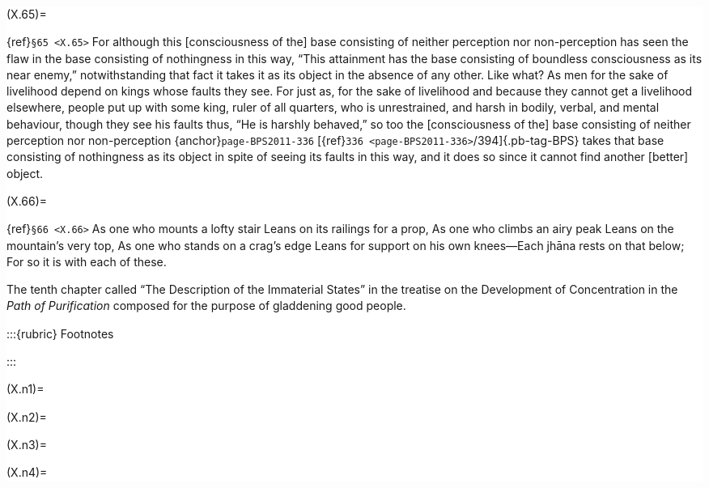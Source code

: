 
(X.65)=

{ref}`§65 <X.65>` For although this [consciousness of the] base consisting of neither perception nor non-perception has seen the flaw in the base consisting of nothingness in this way, “This attainment has the base consisting of boundless consciousness as its near enemy,” notwithstanding that fact it takes it as its object in the absence of any other. Like what? As men for the sake of livelihood depend on kings whose faults they see. For just as, for the sake of livelihood and because they cannot get a livelihood elsewhere, people put up with some king, ruler of all quarters, who is unrestrained, and harsh in bodily, verbal, and mental behaviour, though they see his faults thus, “He is harshly behaved,” so too the [consciousness of the] base consisting of neither perception nor non-perception {anchor}`page-BPS2011-336` [{ref}`336 <page-BPS2011-336>`/394]{.pb-tag-BPS} takes that base consisting of nothingness as its object in spite of seeing its faults in this way, and it does so since it cannot find another [better] object.

(X.66)=

{ref}`§66 <X.66>` As one who mounts a lofty stair Leans on its railings for a prop, As one who climbs an airy peak Leans on the mountain’s very top, As one who stands on a crag’s edge Leans for support on his own knees—Each jhāna rests on that below; For so it is with each of these.

The tenth chapter called “The Description of the Immaterial States” in the treatise on the Development of Concentration in the *Path of Purification* composed for the purpose of gladdening good people.

:::{rubric} Footnotes

:::


(X.n1)=

[^1]:
    
    “A dog, it seems, was attacked in the forest by a boar and fled. When it was dusk he saw in the distance a cauldron for boiling rice, and perceiving it as a boar, he fled in fear and terror. Again, a man who was afraid of *pisāca* goblins saw a decapitated palm stump at night in a place that was unfamiliar to him, and perceiving it as a *pisāca* goblin, he fell down in his fear, horror and confusion” ({term}`Vism-mhṭ` *320*).

(X.n2)=

[^2]:
    
    PED, this ref. reads *yānapuṭosā* for *yānapatoḷi*, taking it as one compound (see under *yāna* and *mutoḷī*, but this does not fit the context happily. {term}`Vism-mhṭ` *(p. 321)* has: “‘*Yānappatoḷikumbhimukhādīnan’ ti oguṇṭhana-sivikādi-yānaṃ mukhaṃ = yāna-mukhaṃ; patoḷiyā kuddakadvārassa mukhaṃ = patoḷi-mukhaṃ; kumbhi-mukhan ti paccekaṃ mukha-saddo sambandhitabbo*.” This necessitates taking *yāna* separately.

(X.n3)=

[^3]:
    
    These two quotations refer respectively to the first of the eight liberations and the first of the eight bases of mastery (See {term}`M-a` *III 255ff.*).

(X.n4)=

[^4]:
    